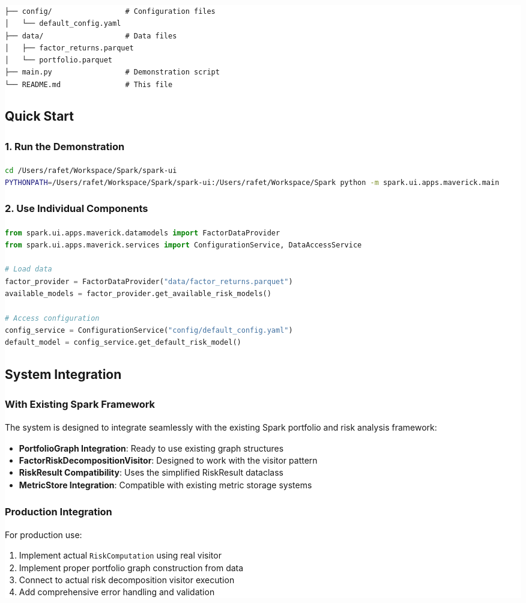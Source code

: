 ```
├── config/                 # Configuration files
│   └── default_config.yaml
├── data/                   # Data files
│   ├── factor_returns.parquet
│   └── portfolio.parquet
├── main.py                 # Demonstration script
└── README.md               # This file
```

## Quick Start

### 1. Run the Demonstration
```bash
cd /Users/rafet/Workspace/Spark/spark-ui
PYTHONPATH=/Users/rafet/Workspace/Spark/spark-ui:/Users/rafet/Workspace/Spark python -m spark.ui.apps.maverick.main
```

### 2. Use Individual Components
```python
from spark.ui.apps.maverick.datamodels import FactorDataProvider
from spark.ui.apps.maverick.services import ConfigurationService, DataAccessService

# Load data
factor_provider = FactorDataProvider("data/factor_returns.parquet")
available_models = factor_provider.get_available_risk_models()

# Access configuration
config_service = ConfigurationService("config/default_config.yaml")
default_model = config_service.get_default_risk_model()
```

## System Integration

### With Existing Spark Framework
The system is designed to integrate seamlessly with the existing Spark portfolio and risk analysis framework:

- **PortfolioGraph Integration**: Ready to use existing graph structures
- **FactorRiskDecompositionVisitor**: Designed to work with the visitor pattern
- **RiskResult Compatibility**: Uses the simplified RiskResult dataclass
- **MetricStore Integration**: Compatible with existing metric storage systems

### Production Integration
For production use:

1. Implement actual `RiskComputation` using real visitor
2. Implement proper portfolio graph construction from data
3. Connect to actual risk decomposition visitor execution
4. Add comprehensive error handling and validation
